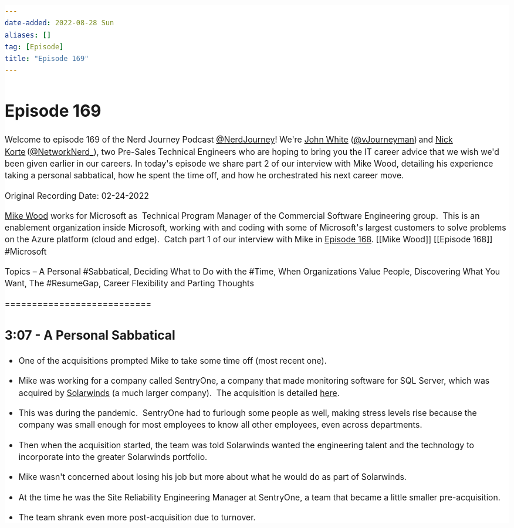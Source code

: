 ```yaml
---
date-added: 2022-08-28 Sun
aliases: []
tag: [Episode]
title: "Episode 169"
---
```


# Episode 169

Welcome to episode 169 of the Nerd Journey Podcast [@NerdJourney](https://twitter.com/NerdJourney/)! We're [John White](https://www.linkedin.com/in/vJourneyman/) ([@vJourneyman](https://twitter.com/vJourneyman)) and [Nick Korte](https://www.linkedin.com/in/nickkortenetworknerd/) ([@NetworkNerd_](https://twitter.com/NetworkNerd_/)), two Pre-Sales Technical Engineers who are hoping to bring you the IT career advice that we wish we'd been given earlier in our careers. In today's episode we share part 2 of our interview with Mike Wood, detailing his experience taking a personal sabbatical, how he spent the time off, and how he orchestrated his next career move.     

Original Recording Date: 02-24-2022 

[Mike Wood](https://www.linkedin.com/in/mikewo/) works for Microsoft as  Technical Program Manager of the Commercial Software Engineering group.  This is an enablement organization inside Microsoft, working with and coding with some of Microsoft's largest customers to solve problems on the Azure platform (cloud and edge).  Catch part 1 of our interview with Mike in [Episode 168](https://nerd-journey.com/hired-and-acquired-with-mike-wood-1-2/). [[Mike Wood]] [[Episode 168]] #Microsoft

Topics – A Personal #Sabbatical, Deciding What to Do with the #Time, When Organizations Value People, Discovering What You Want, The #ResumeGap, Career Flexibility and Parting Thoughts 

=========================== 

## 3:07 - A Personal Sabbatical 

* One of the acquisitions prompted Mike to take some time off (most recent one). 

* Mike was working for a company called SentryOne, a company that made monitoring software for SQL Server, which was acquired by [Solarwinds](https://www.solarwinds.com/) (a much larger company).  The acquisition is detailed [here](https://investors.solarwinds.com/news/news-details/2020/SolarWinds-Agrees-to-Acquire-SentryOne-Extending-the-Scale-and-Depth-of-Its-Database-Performance-Management-Capabilities-for-Microsoft-Data-Platform/default.aspx). 

* This was during the pandemic.  SentryOne had to furlough some people as well, making stress levels rise because the company was small enough for most employees to know all other employees, even across departments. 

* Then when the acquisition started, the team was told Solarwinds wanted the engineering talent and the technology to incorporate into the greater Solarwinds portfolio. 

* Mike wasn't concerned about losing his job but more about what he would do as part of Solarwinds. 

* At the time he was the Site Reliability Engineering Manager at SentryOne, a team that became a little smaller pre-acquisition. 

* The team shrank even more post-acquisition due to turnover. 
